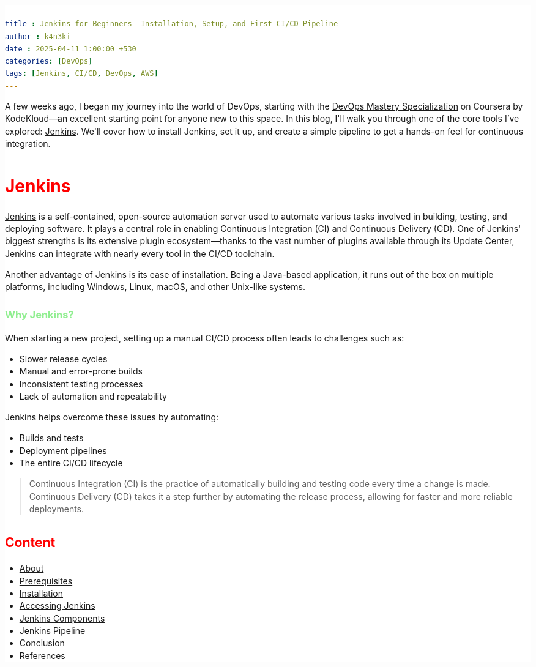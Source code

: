 ```yaml
---
title : Jenkins for Beginners- Installation, Setup, and First CI/CD Pipeline
author : k4n3ki
date : 2025-04-11 1:00:00 +530
categories: [DevOps]
tags: [Jenkins, CI/CD, DevOps, AWS]
---
```


A few weeks ago, I began my journey into the world of DevOps, starting with the [DevOps Mastery Specialization](https://www.coursera.org/specializations/devops-mastery) on Coursera by KodeKloud—an excellent starting point for anyone new to this space. In this blog, I'll walk you through one of the core tools I’ve explored: [Jenkins](https://www.coursera.org/learn/jenkins-for-beginners). We'll cover how to install Jenkins, set it up, and create a simple pipeline to get a hands-on feel for continuous integration.

# <span style = "color:red;">Jenkins</span>
[Jenkins](https://www.jenkins.io/) is a self-contained, open-source automation server used to automate various tasks involved in building, testing, and deploying software. It plays a central role in enabling Continuous Integration (CI) and Continuous Delivery (CD). One of Jenkins' biggest strengths is its extensive plugin ecosystem—thanks to the vast number of plugins available through its Update Center, Jenkins can integrate with nearly every tool in the CI/CD toolchain.

Another advantage of Jenkins is its ease of installation. Being a Java-based application, it runs out of the box on multiple platforms, including Windows, Linux, macOS, and other Unix-like systems.


### <span style = "color:lightgreen;">Why Jenkins?</span>

When starting a new project, setting up a manual CI/CD process often leads to challenges such as:
- Slower release cycles
- Manual and error-prone builds
- Inconsistent testing processes
- Lack of automation and repeatability

Jenkins helps overcome these issues by automating:
- Builds and tests
- Deployment pipelines
- The entire CI/CD lifecycle

> Continuous Integration (CI) is the practice of automatically building and testing code every time a change is made. \
Continuous Delivery (CD) takes it a step further by automating the release process, allowing for faster and more reliable deployments.


## <span style = "color:red;">**Content**</span>
- [About](#jenkins)
- [Prerequisites](#prerequisites)
- [Installation](#installation)
- [Accessing Jenkins](#accessing-jenkins)
- [Jenkins Components](#jenkins-components)
- [Jenkins Pipeline](#jenkins-pipeline)
- [Conclusion](#conclusion)
- [References](#references)
